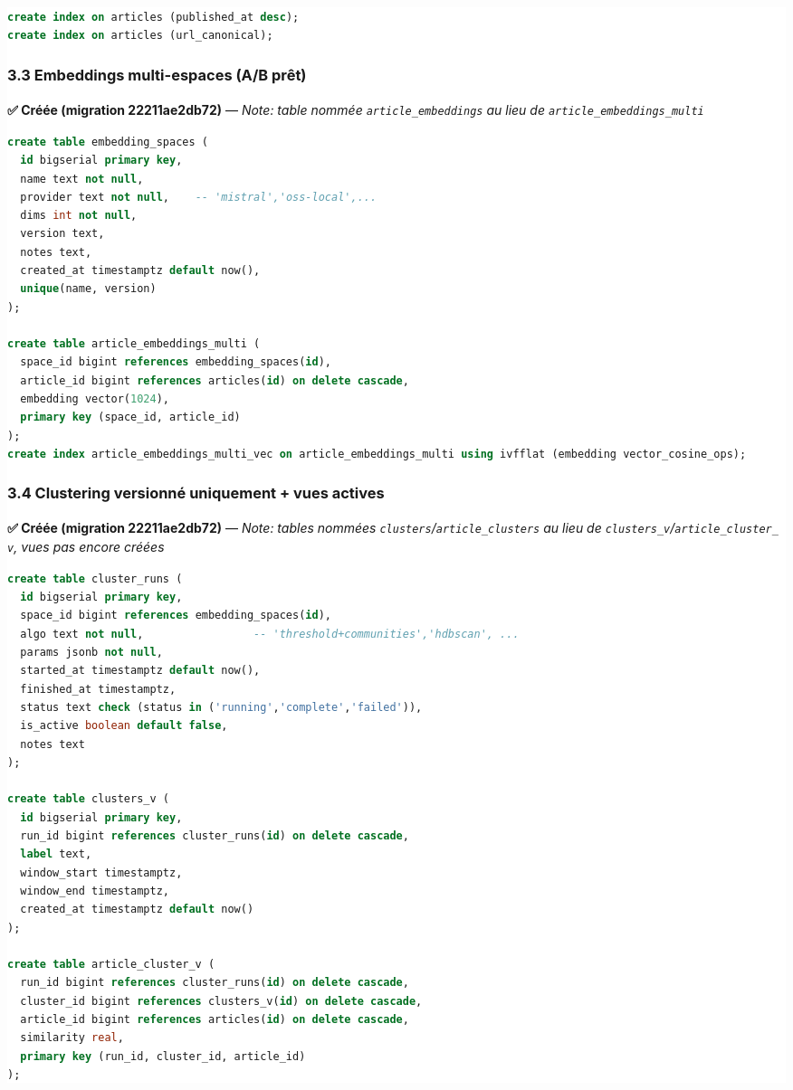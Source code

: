 ```sql
create index on articles (published_at desc);
create index on articles (url_canonical);
```

### 3.3 Embeddings **multi-espaces** (A/B prêt)

**✅ Créée (migration 22211ae2db72)** — _Note: table nommée `article_embeddings` au lieu de `article_embeddings_multi`_

```sql
create table embedding_spaces (
  id bigserial primary key,
  name text not null,
  provider text not null,    -- 'mistral','oss-local',...
  dims int not null,
  version text,
  notes text,
  created_at timestamptz default now(),
  unique(name, version)
);

create table article_embeddings_multi (
  space_id bigint references embedding_spaces(id),
  article_id bigint references articles(id) on delete cascade,
  embedding vector(1024),
  primary key (space_id, article_id)
);
create index article_embeddings_multi_vec on article_embeddings_multi using ivfflat (embedding vector_cosine_ops);
```

### 3.4 Clustering **versionné uniquement** + vues actives

**✅ Créée (migration 22211ae2db72)** — _Note: tables nommées `clusters`/`article_clusters` au lieu de `clusters_v`/`article_cluster_v`, vues pas encore créées_

```sql
create table cluster_runs (
  id bigserial primary key,
  space_id bigint references embedding_spaces(id),
  algo text not null,                 -- 'threshold+communities','hdbscan', ...
  params jsonb not null,
  started_at timestamptz default now(),
  finished_at timestamptz,
  status text check (status in ('running','complete','failed')),
  is_active boolean default false,
  notes text
);

create table clusters_v (
  id bigserial primary key,
  run_id bigint references cluster_runs(id) on delete cascade,
  label text,
  window_start timestamptz,
  window_end timestamptz,
  created_at timestamptz default now()
);

create table article_cluster_v (
  run_id bigint references cluster_runs(id) on delete cascade,
  cluster_id bigint references clusters_v(id) on delete cascade,
  article_id bigint references articles(id) on delete cascade,
  similarity real,
  primary key (run_id, cluster_id, article_id)
);
```
